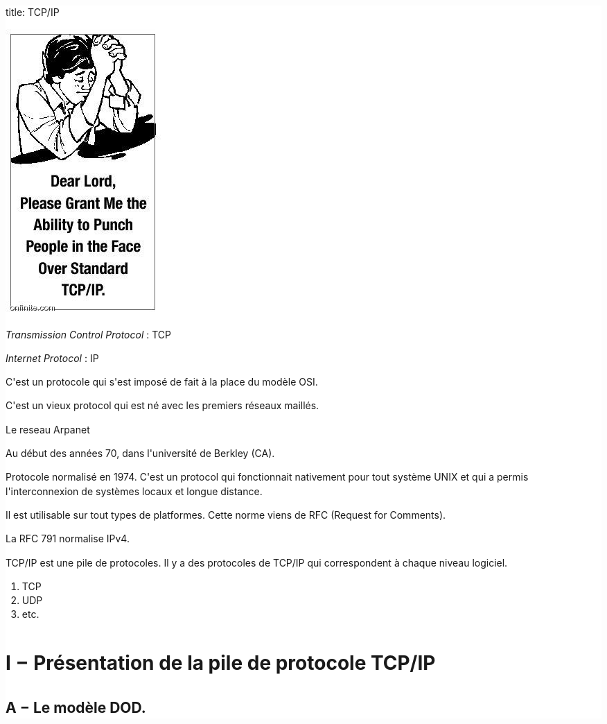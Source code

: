 title: TCP/IP

![TCP/IP](/img/tcpip_punch1.jpg)

*Transmission Control Protocol* : TCP

*Internet Protocol* : IP

C'est un protocole qui s'est imposé de fait à la place du modèle OSI. 

C'est un vieux protocol qui est né avec les premiers réseaux maillés. 

Le reseau Arpanet 

Au début des années 70, dans l'université de Berkley (CA). 

Protocole normalisé en 1974. C'est un protocol qui fonctionnait 
nativement pour tout système UNIX et qui a permis l'interconnexion de 
systèmes locaux et longue distance. 

Il est utilisable sur tout types de platformes. 
Cette norme viens de RFC (Request for Comments). 

La RFC 791 normalise IPv4. 

TCP/IP est une pile de protocoles. Il y a des protocoles de TCP/IP qui 
correspondent à chaque niveau logiciel. 

1. TCP
2. UDP
3. etc. 

# I − Présentation de la pile de protocole TCP/IP 

## A − Le modèle DOD.
